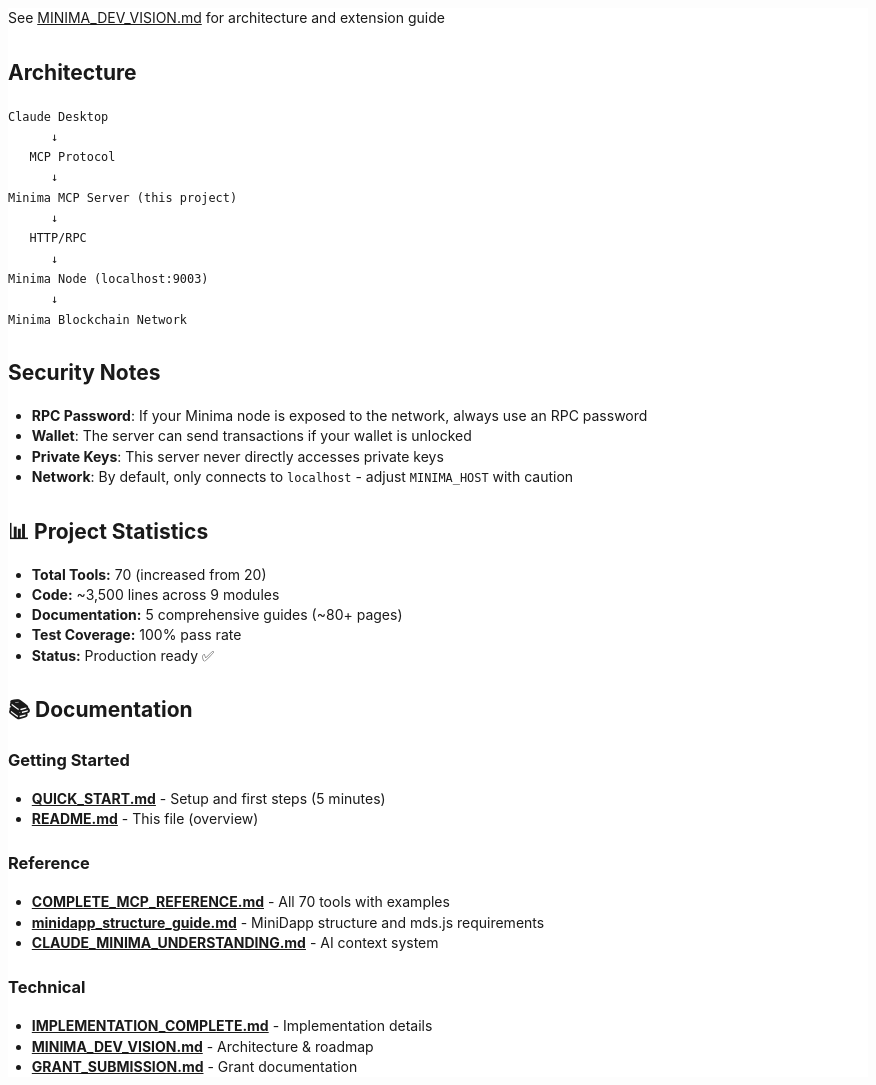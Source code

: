 See [MINIMA_DEV_VISION.md](MINIMA_DEV_VISION.md) for architecture and extension guide

## Architecture

```
Claude Desktop
      ↓
   MCP Protocol
      ↓
Minima MCP Server (this project)
      ↓
   HTTP/RPC
      ↓
Minima Node (localhost:9003)
      ↓
Minima Blockchain Network
```

## Security Notes

- **RPC Password**: If your Minima node is exposed to the network, always use an RPC password
- **Wallet**: The server can send transactions if your wallet is unlocked
- **Private Keys**: This server never directly accesses private keys
- **Network**: By default, only connects to `localhost` - adjust `MINIMA_HOST` with caution

## 📊 Project Statistics

- **Total Tools:** 70 (increased from 20)
- **Code:** ~3,500 lines across 9 modules
- **Documentation:** 5 comprehensive guides (~80+ pages)
- **Test Coverage:** 100% pass rate
- **Status:** Production ready ✅

## 📚 Documentation

### Getting Started
- **[QUICK_START.md](QUICK_START.md)** - Setup and first steps (5 minutes)
- **[README.md](README.md)** - This file (overview)

### Reference
- **[COMPLETE_MCP_REFERENCE.md](COMPLETE_MCP_REFERENCE.md)** - All 70 tools with examples
- **[minidapp_structure_guide.md](minidapp_structure_guide.md)** - MiniDapp structure and mds.js requirements
- **[CLAUDE_MINIMA_UNDERSTANDING.md](CLAUDE_MINIMA_UNDERSTANDING.md)** - AI context system

### Technical
- **[IMPLEMENTATION_COMPLETE.md](IMPLEMENTATION_COMPLETE.md)** - Implementation details
- **[MINIMA_DEV_VISION.md](MINIMA_DEV_VISION.md)** - Architecture & roadmap
- **[GRANT_SUBMISSION.md](GRANT_SUBMISSION.md)** - Grant documentation
